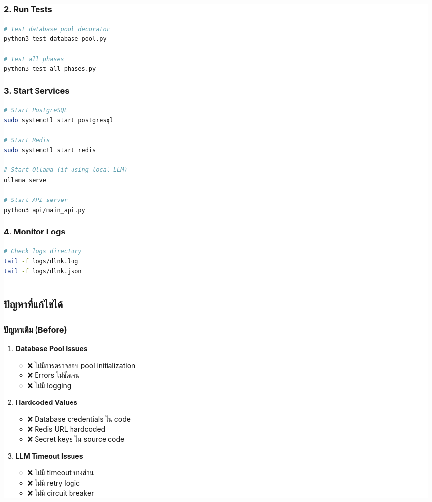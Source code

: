 ### 2. Run Tests

```bash
# Test database pool decorator
python3 test_database_pool.py

# Test all phases
python3 test_all_phases.py
```

### 3. Start Services

```bash
# Start PostgreSQL
sudo systemctl start postgresql

# Start Redis
sudo systemctl start redis

# Start Ollama (if using local LLM)
ollama serve

# Start API server
python3 api/main_api.py
```

### 4. Monitor Logs

```bash
# Check logs directory
tail -f logs/dlnk.log
tail -f logs/dlnk.json
```

---

## ปัญหาที่แก้ไขได้

### ปัญหาเดิม (Before)

1. **Database Pool Issues**
   - ❌ ไม่มีการตรวจสอบ pool initialization
   - ❌ Errors ไม่ชัดเจน
   - ❌ ไม่มี logging

2. **Hardcoded Values**
   - ❌ Database credentials ใน code
   - ❌ Redis URL hardcoded
   - ❌ Secret keys ใน source code

3. **LLM Timeout Issues**
   - ❌ ไม่มี timeout บางส่วน
   - ❌ ไม่มี retry logic
   - ❌ ไม่มี circuit breaker
